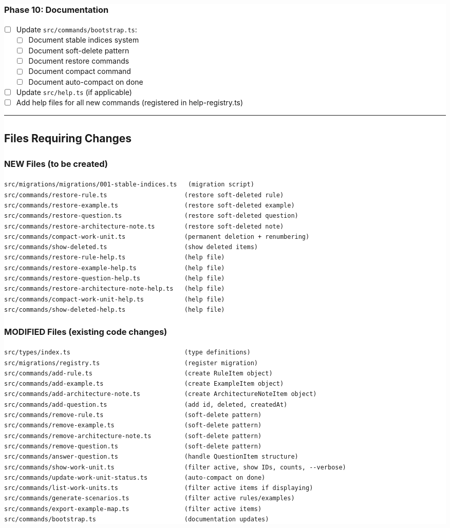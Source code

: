 ### Phase 10: Documentation
- [ ] Update `src/commands/bootstrap.ts`:
  - [ ] Document stable indices system
  - [ ] Document soft-delete pattern
  - [ ] Document restore commands
  - [ ] Document compact command
  - [ ] Document auto-compact on done
- [ ] Update `src/help.ts` (if applicable)
- [ ] Add help files for all new commands (registered in help-registry.ts)

---

## Files Requiring Changes

### NEW Files (to be created)
```
src/migrations/migrations/001-stable-indices.ts   (migration script)
src/commands/restore-rule.ts                     (restore soft-deleted rule)
src/commands/restore-example.ts                  (restore soft-deleted example)
src/commands/restore-question.ts                 (restore soft-deleted question)
src/commands/restore-architecture-note.ts        (restore soft-deleted note)
src/commands/compact-work-unit.ts                (permanent deletion + renumbering)
src/commands/show-deleted.ts                     (show deleted items)
src/commands/restore-rule-help.ts                (help file)
src/commands/restore-example-help.ts             (help file)
src/commands/restore-question-help.ts            (help file)
src/commands/restore-architecture-note-help.ts   (help file)
src/commands/compact-work-unit-help.ts           (help file)
src/commands/show-deleted-help.ts                (help file)
```

### MODIFIED Files (existing code changes)
```
src/types/index.ts                               (type definitions)
src/migrations/registry.ts                       (register migration)
src/commands/add-rule.ts                         (create RuleItem object)
src/commands/add-example.ts                      (create ExampleItem object)
src/commands/add-architecture-note.ts            (create ArchitectureNoteItem object)
src/commands/add-question.ts                     (add id, deleted, createdAt)
src/commands/remove-rule.ts                      (soft-delete pattern)
src/commands/remove-example.ts                   (soft-delete pattern)
src/commands/remove-architecture-note.ts         (soft-delete pattern)
src/commands/remove-question.ts                  (soft-delete pattern)
src/commands/answer-question.ts                  (handle QuestionItem structure)
src/commands/show-work-unit.ts                   (filter active, show IDs, counts, --verbose)
src/commands/update-work-unit-status.ts          (auto-compact on done)
src/commands/list-work-units.ts                  (filter active items if displaying)
src/commands/generate-scenarios.ts               (filter active rules/examples)
src/commands/export-example-map.ts               (filter active items)
src/commands/bootstrap.ts                        (documentation updates)
```
